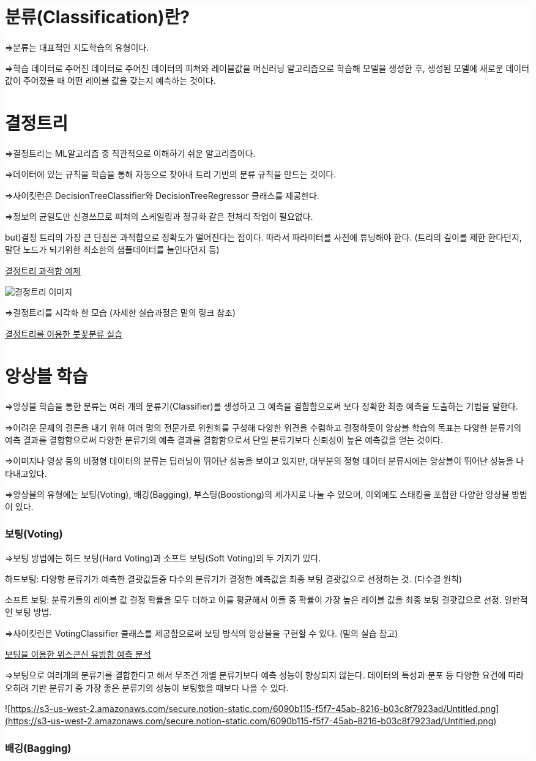 # 분류(Classification)란?

⇒분류는 대표적인 지도학습의 유형이다.

⇒학습 데이터로 주어진 데이터로 주어진 데이터의 피쳐와 레이블값을 머신러닝 알고리즘으로 학습해 모델을 생성한 후, 생성된 모델에 새로운 데이터 값이 주어졌을 때 어떤 레이블 값을 갖는지 예측하는 것이다.
# 결정트리

⇒결정트리는 ML알고리즘 중 직관적으로 이해하기 쉬운 알고리즘이다.

⇒데이터에 있는 규칙을 학습을 통해 자동으로 찾아내 트리 기반의 분류 규칙을 만드는 것이다.

⇒사이킷런은 DecisionTreeClassifier와 DecisionTreeRegressor 클래스를 제공한다.

⇒정보의 균일도만 신경쓰므로 피쳐의 스케일링과 정규화 같은 전처리 작업이 필요없다.

but)결정 트리의 가장 큰 단점은 과적합으로 정확도가 떨어진다는 점이다. 따라서 파라미터를 사전에 튜닝해야 한다. (트리의 깊이를 제한 한다던지, 말단 노드가 되기위한 최소한의 샘플데이터를 늘인다던지 등)

[결정트리 과적합 예제](https://www.notion.so/8257669a59084526a2901f5489ccb3ce)

![결정트리 이미지](https://s3-us-west-2.amazonaws.com/secure.notion-static.com/892a8bc5-5ade-46c6-b7f9-8fefca5628d5/Untitled.png)

⇒결정트리를 시각화 한 모습 (자세한 실습과정은 밑의 링크 참조)

[결정트리를 이용한 붓꽃분류 실습](https://www.notion.so/d0021f64d50142f0bdc2f49c9052bcab)
# 앙상블 학습

⇒앙상블 학습을 통한 분류는 여러 개의 분류기(Classifier)를 생성하고 그 예측을 결합함으로써 보다 정확한 최종 예측을 도출하는 기법을 말한다.

⇒어려운 문제의 결론을 내기 위해 여러 명의 전문가로 위원회를 구성해 다양한 위견을 수렴하고 결정하듯이 앙상블 학습의 목표는 다양한 분류기의 예측 결과를 결합함으로써 다양한 분류기의 예측 결과를 결합함으로서 단일 분류기보다 신뢰성이 높은 예측값을 얻는 것이다.

⇒이미지나 영상 등의 비정형 데이터의 분류는 딥러닝이 뛰어난 성능을 보이고 있지만, 대부분의 정형 데이터 분류시에는 앙상블이 뛰어난 성능을 나타내고있다.

⇒앙상블의 유형에는 보팅(Voting), 배깅(Bagging), 부스팅(Boostiong)의 세가지로 나눌 수 있으며, 이외에도 스태킹을 포함한 다양한 앙상블 방법이 있다.

### 보팅(Voting)

⇒보팅 방법에는 하드 보팅(Hard Voting)과 소프트 보팅(Soft Voting)의 두 가지가 있다. 

하드보팅:  다양항 분류기가 예측한 결괏값들중 다수의 분류기가 결정한 예측값을 최종 보팅 결괏값으로 선정하는 것. (다수결 원칙)

소프트 보팅: 분류기들의 레이블 값 결정 확률을 모두 더하고 이를 평균해서 이들 중 확률이 가장 높은 레이블 값을 최종 보팅 결괏값으로 선정. 일반적인 보팅 방법.

⇒사이킷런은 VotingClassifier 클래스를 제공함으로써 보팅 방식의 앙상블을 구현할 수 있다. (밑의 실습 참고)

[보팅을 이용한 위스콘신 유방함 예측 분석](https://www.notion.so/6497957dbd2e492c8fb057f58129c8a5)

⇒보팅으로 여러개의 분류기를 결합한다고 해서 무조건 개별 분류기보다 예측 성능이 향상되지 않는다. 데이터의 특성과 분포 등 다양한 요건에 따라 오히려 기반 분류기 중 가장 좋은 분류기의 성능이 보팅했을 때보다 나을 수 있다.

![https://s3-us-west-2.amazonaws.com/secure.notion-static.com/6090b115-f5f7-45ab-8216-b03c8f7923ad/Untitled.png](https://s3-us-west-2.amazonaws.com/secure.notion-static.com/6090b115-f5f7-45ab-8216-b03c8f7923ad/Untitled.png)

### 배깅(Bagging)
